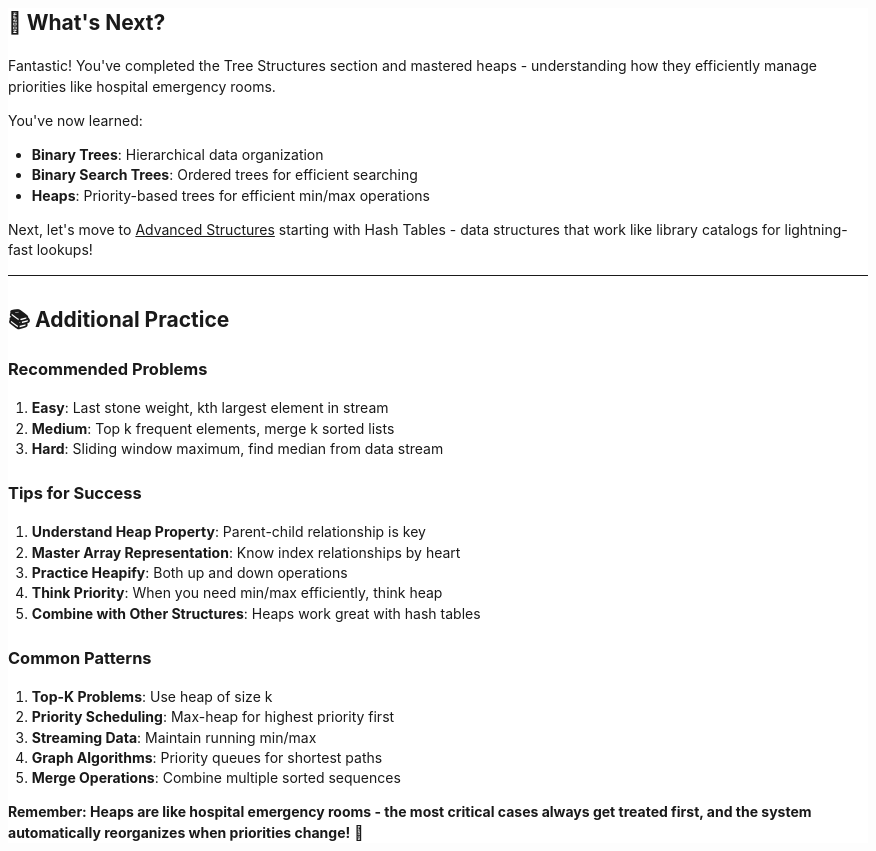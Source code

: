 
## 🚀 What's Next?

Fantastic! You've completed the Tree Structures section and mastered heaps - understanding how they efficiently manage priorities like hospital emergency rooms. 

You've now learned:
- **Binary Trees**: Hierarchical data organization
- **Binary Search Trees**: Ordered trees for efficient searching  
- **Heaps**: Priority-based trees for efficient min/max operations

Next, let's move to [Advanced Structures](04_Advanced_Structures/11_Hash_Tables.md) starting with Hash Tables - data structures that work like library catalogs for lightning-fast lookups!

---

## 📚 Additional Practice

### Recommended Problems
1. **Easy**: Last stone weight, kth largest element in stream
2. **Medium**: Top k frequent elements, merge k sorted lists
3. **Hard**: Sliding window maximum, find median from data stream

### Tips for Success
1. **Understand Heap Property**: Parent-child relationship is key
2. **Master Array Representation**: Know index relationships by heart
3. **Practice Heapify**: Both up and down operations
4. **Think Priority**: When you need min/max efficiently, think heap
5. **Combine with Other Structures**: Heaps work great with hash tables

### Common Patterns
1. **Top-K Problems**: Use heap of size k
2. **Priority Scheduling**: Max-heap for highest priority first
3. **Streaming Data**: Maintain running min/max
4. **Graph Algorithms**: Priority queues for shortest paths
5. **Merge Operations**: Combine multiple sorted sequences

**Remember: Heaps are like hospital emergency rooms - the most critical cases always get treated first, and the system automatically reorganizes when priorities change!** 🏥

